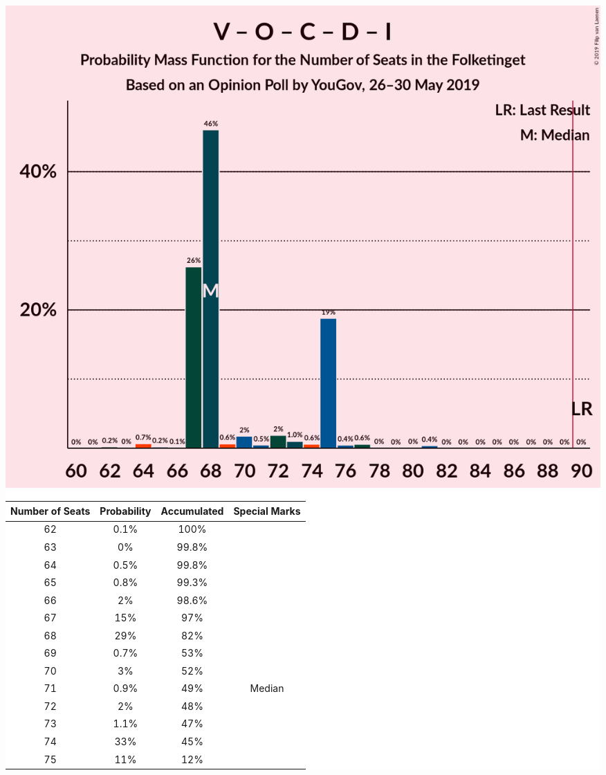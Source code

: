 ![Graph with seats probability mass function not yet produced](2019-05-30-YouGov-coalitions-seats-pmf-v–o–c–d–i.png "Seats Probability Mass Function")

| Number of Seats | Probability | Accumulated | Special Marks |
|:---------------:|:-----------:|:-----------:|:-------------:|
| 62 | 0.1% | 100% |  |
| 63 | 0% | 99.8% |  |
| 64 | 0.5% | 99.8% |  |
| 65 | 0.8% | 99.3% |  |
| 66 | 2% | 98.6% |  |
| 67 | 15% | 97% |  |
| 68 | 29% | 82% |  |
| 69 | 0.7% | 53% |  |
| 70 | 3% | 52% |  |
| 71 | 0.9% | 49% | Median |
| 72 | 2% | 48% |  |
| 73 | 1.1% | 47% |  |
| 74 | 33% | 45% |  |
| 75 | 11% | 12% |  |